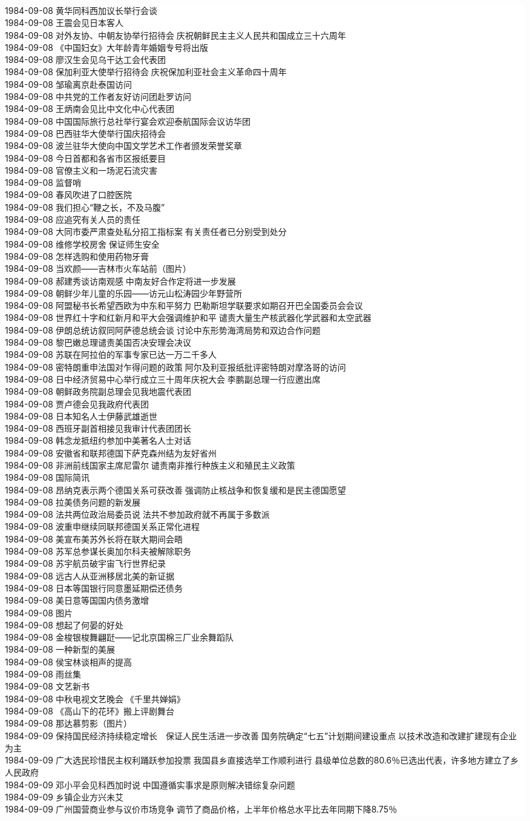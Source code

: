 1984-09-08 黄华同科西加议长举行会谈  
1984-09-08 王震会见日本客人  
1984-09-08 对外友协、中朝友协举行招待会  庆祝朝鲜民主主义人民共和国成立三十六周年  
1984-09-08 《中国妇女》大年龄青年婚姻专号将出版  
1984-09-08 廖汉生会见乌干达工会代表团  
1984-09-08 保加利亚大使举行招待会  庆祝保加利亚社会主义革命四十周年  
1984-09-08 邹瑜离京赴泰国访问  
1984-09-08 中共党的工作者友好访问团赴罗访问  
1984-09-08 王炳南会见比中文化中心代表团  
1984-09-08 中国国际旅行总社举行宴会欢迎泰航国际会议访华团  
1984-09-08 巴西驻华大使举行国庆招待会  
1984-09-08 波兰驻华大使向中国文学艺术工作者颁发荣誉奖章  
1984-09-08 今日首都和各省市区报纸要目  
1984-09-08 官僚主义和一场泥石流灾害  
1984-09-08 监督哨  
1984-09-08 春风吹进了口腔医院  
1984-09-08 我们担心“鞭之长，不及马腹”  
1984-09-08 应追究有关人员的责任  
1984-09-08 大同市委严肃查处私分招工指标案  有关责任者已分别受到处分  
1984-09-08 维修学校房舍  保证师生安全  
1984-09-08 怎样选购和使用药物牙膏  
1984-09-08 当欢颜——吉林市火车站前（图片）  
1984-09-08 郝建秀谈访南观感  中南友好合作定将进一步发展  
1984-09-08 朝鲜少年儿童的乐园——访元山松涛园少年野营所  
1984-09-08 阿盟秘书长希望西欧为中东和平努力  巴勒斯坦学联要求如期召开巴全国委员会会议  
1984-09-08 世界红十字和红新月和平大会强调维护和平  谴责大量生产核武器化学武器和太空武器  
1984-09-08 伊朗总统访叙同阿萨德总统会谈  讨论中东形势海湾局势和双边合作问题  
1984-09-08 黎巴嫩总理谴责美国否决安理会决议  
1984-09-08 苏联在阿拉伯的军事专家已达一万二千多人  
1984-09-08 密特朗重申法国对乍得问题的政策  阿尔及利亚报纸批评密特朗对摩洛哥的访问  
1984-09-08 日中经济贸易中心举行成立三十周年庆祝大会  李鹏副总理一行应邀出席  
1984-09-08 朝鲜政务院副总理会见我地震代表团  
1984-09-08 贾卢德会见我政府代表团  
1984-09-08 日本知名人士伊藤武雄逝世  
1984-09-08 西班牙副首相接见我审计代表团团长  
1984-09-08 韩念龙抵纽约参加中美著名人士对话  
1984-09-08 安徽省和联邦德国下萨克森州结为友好省州  
1984-09-08 非洲前线国家主席尼雷尔  谴责南非推行种族主义和殖民主义政策  
1984-09-08 国际简讯  
1984-09-08 昂纳克表示两个德国关系可获改善  强调防止核战争和恢复缓和是民主德国愿望  
1984-09-08 拉美债务问题的新发展  
1984-09-08 法共两位政治局委员说  法共不参加政府就不再属于多数派  
1984-09-08 波重申继续同联邦德国关系正常化进程  
1984-09-08 美宣布美苏外长将在联大期间会晤  
1984-09-08 苏军总参谋长奥加尔科夫被解除职务  
1984-09-08 苏宇航员破宇宙飞行世界纪录  
1984-09-08 远古人从亚洲移居北美的新证据  
1984-09-08 日本等国银行同意墨延期偿还债务  
1984-09-08 美日意等国国内债务激增  
1984-09-08 图片  
1984-09-08 想起了何晏的好处  
1984-09-08 金梭银梭舞翩跹——记北京国棉三厂业余舞蹈队  
1984-09-08 一种新型的美展  
1984-09-08 侯宝林谈相声的提高  
1984-09-08 雨丝集  
1984-09-08 文艺新书  
1984-09-08 中秋电视文艺晚会  《千里共婵娟》  
1984-09-08 《高山下的花环》搬上评剧舞台  
1984-09-08 那达慕剪影（图片）  
1984-09-09 保持国民经济持续稳定增长　保证人民生活进一步改善  国务院确定“七五”计划期间建设重点  以技术改造和改建扩建现有企业为主  
1984-09-09 广大选民珍惜民主权利踊跃参加投票  我国县乡直接选举工作顺利进行  县级单位总数的80.6％已选出代表，许多地方建立了乡人民政府  
1984-09-09 邓小平会见科西加时说  中国遵循实事求是原则解决错综复杂问题  
1984-09-09 乡镇企业方兴未艾  
1984-09-09 广州国营商业参与议价市场竞争  调节了商品价格，上半年价格总水平比去年同期下降8.75％  